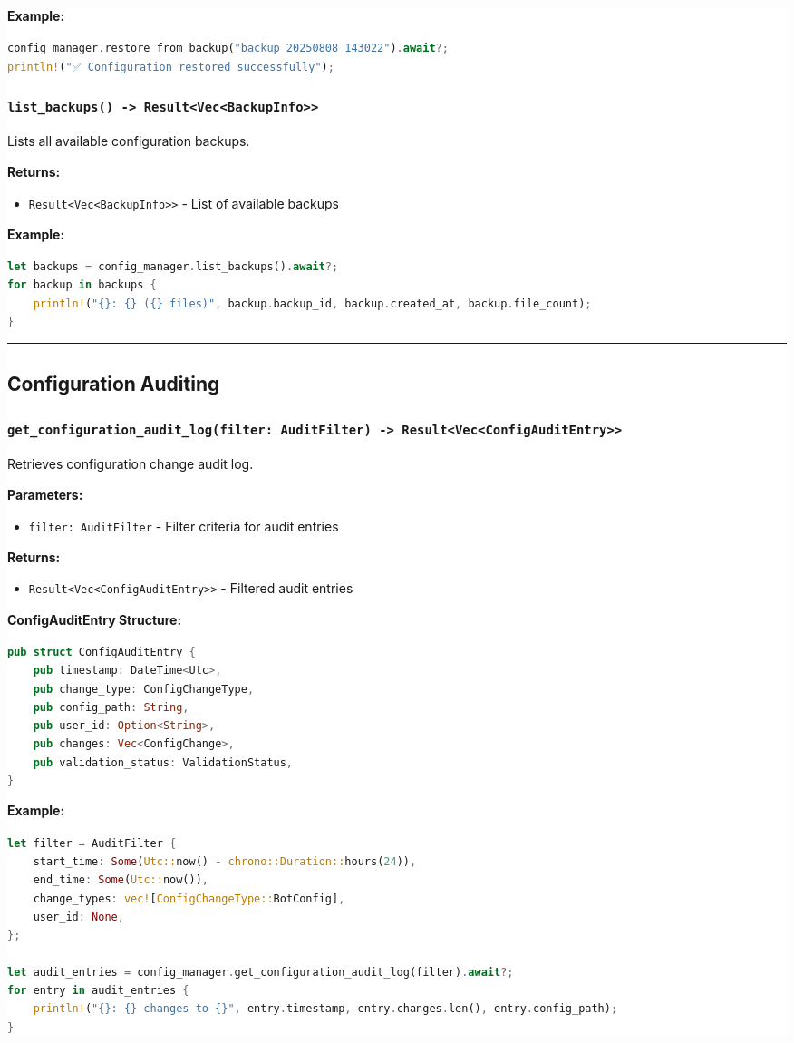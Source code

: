 **Example:**
```rust
config_manager.restore_from_backup("backup_20250808_143022").await?;
println!("✅ Configuration restored successfully");
```

### `list_backups() -> Result<Vec<BackupInfo>>`

Lists all available configuration backups.

**Returns:**
- `Result<Vec<BackupInfo>>` - List of available backups

**Example:**
```rust
let backups = config_manager.list_backups().await?;
for backup in backups {
    println!("{}: {} ({} files)", backup.backup_id, backup.created_at, backup.file_count);
}
```

---

## Configuration Auditing

### `get_configuration_audit_log(filter: AuditFilter) -> Result<Vec<ConfigAuditEntry>>`

Retrieves configuration change audit log.

**Parameters:**
- `filter: AuditFilter` - Filter criteria for audit entries

**Returns:**
- `Result<Vec<ConfigAuditEntry>>` - Filtered audit entries

**ConfigAuditEntry Structure:**
```rust
pub struct ConfigAuditEntry {
    pub timestamp: DateTime<Utc>,
    pub change_type: ConfigChangeType,
    pub config_path: String,
    pub user_id: Option<String>,
    pub changes: Vec<ConfigChange>,
    pub validation_status: ValidationStatus,
}
```

**Example:**
```rust
let filter = AuditFilter {
    start_time: Some(Utc::now() - chrono::Duration::hours(24)),
    end_time: Some(Utc::now()),
    change_types: vec![ConfigChangeType::BotConfig],
    user_id: None,
};

let audit_entries = config_manager.get_configuration_audit_log(filter).await?;
for entry in audit_entries {
    println!("{}: {} changes to {}", entry.timestamp, entry.changes.len(), entry.config_path);
}
```
